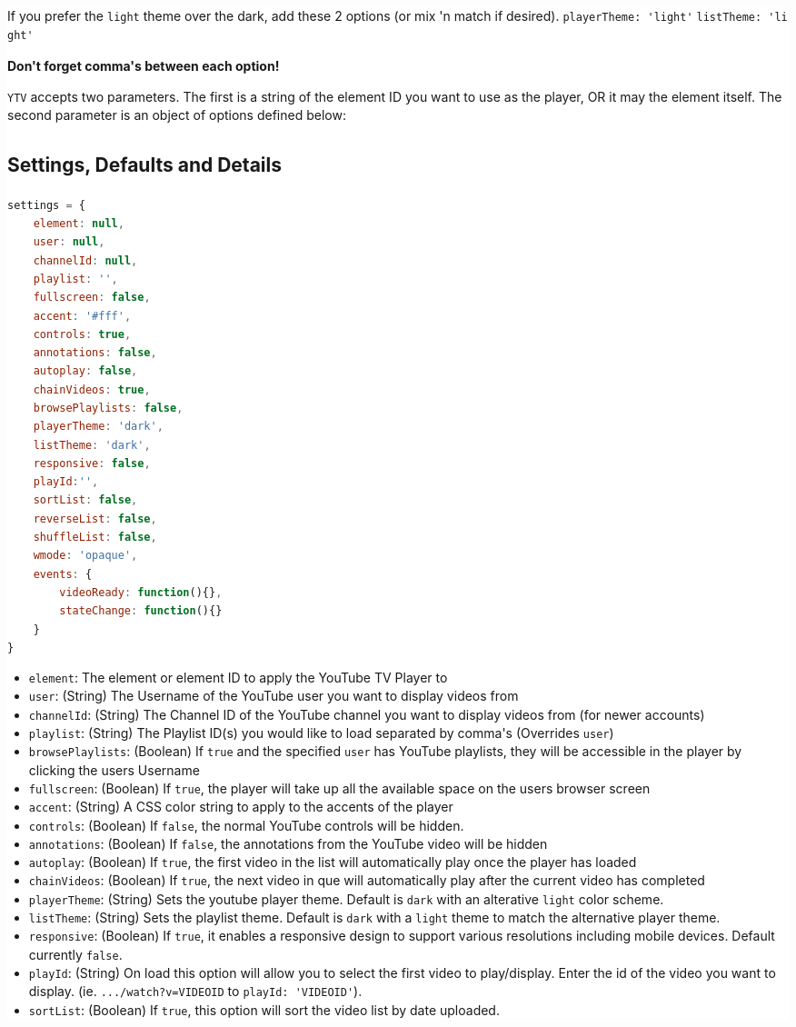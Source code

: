 If you prefer the `light` theme over the dark, add these 2 options (or mix 'n match if desired).
`playerTheme: 'light'`
`listTheme: 'light'`

**Don't forget comma's between each option!**

`YTV` accepts two parameters. The first is a string of the element ID you want to use as the player, OR it may the element itself. The second parameter is an object of options defined below:

## Settings, Defaults and Details
```javascript
settings = {
    element: null,
    user: null,
    channelId: null,
    playlist: '',
    fullscreen: false,
    accent: '#fff',
    controls: true,
    annotations: false,
    autoplay: false,
    chainVideos: true,
    browsePlaylists: false,
    playerTheme: 'dark',
    listTheme: 'dark',
    responsive: false,
    playId:'',
    sortList: false,
    reverseList: false,
    shuffleList: false,
    wmode: 'opaque',
    events: {
        videoReady: function(){},
        stateChange: function(){}
    }
}
```

* `element`: The element or element ID to apply the YouTube TV Player to
* `user`: (String) The Username of the YouTube user you want to display videos from
* `channelId`: (String) The Channel ID of the YouTube channel you want to display videos from (for newer accounts)
* `playlist`: (String) The Playlist ID(s) you would like to load separated by comma's (Overrides `user`)
* `browsePlaylists`: (Boolean) If `true` and the specified `user` has YouTube playlists, they will be accessible in the player by clicking the users Username
* `fullscreen`: (Boolean) If `true`, the player will take up all the available space on the users browser screen
* `accent`: (String) A CSS color string to apply to the accents of the player
* `controls`: (Boolean) If `false`, the normal YouTube controls will be hidden.
* `annotations`: (Boolean) If `false`, the annotations from the YouTube video will be hidden
* `autoplay`: (Boolean) If `true`, the first video in the list will automatically play once the player has loaded
* `chainVideos`: (Boolean) If `true`, the next video in que will automatically play after the current video has completed
* `playerTheme`: (String) Sets the youtube player theme. Default is `dark` with an alterative `light` color scheme.
* `listTheme`: (String) Sets the playlist theme. Default is `dark` with a `light` theme to match the alternative player theme.
* `responsive`: (Boolean) If `true`, it enables a responsive design to support various resolutions including mobile devices. Default currently `false`.
* `playId`: (String) On load this option will allow you to select the first video to play/display. Enter the id of the video you want to display. (ie. `.../watch?v=VIDEOID` to `playId: 'VIDEOID'`).
* `sortList`: (Boolean) If `true`, this option will sort the video list by date uploaded.